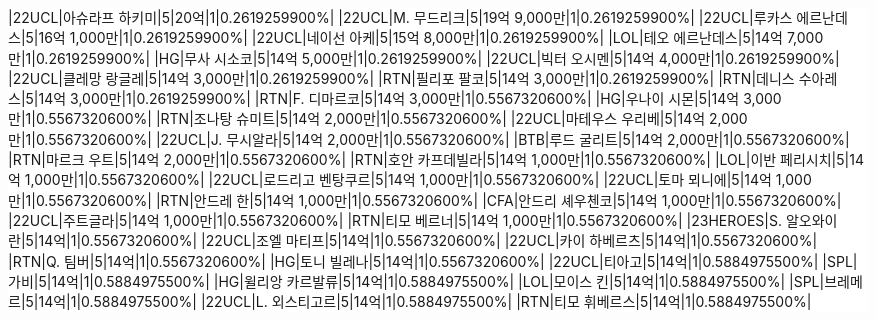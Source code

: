 |22UCL|아슈라프 하키미|5|20억|1|0.2619259900%|
|22UCL|M. 무드리크|5|19억 9,000만|1|0.2619259900%|
|22UCL|루카스 에르난데스|5|16억 1,000만|1|0.2619259900%|
|22UCL|네이선 아케|5|15억 8,000만|1|0.2619259900%|
|LOL|테오 에르난데스|5|14억 7,000만|1|0.2619259900%|
|HG|무사 시소코|5|14억 5,000만|1|0.2619259900%|
|22UCL|빅터 오시멘|5|14억 4,000만|1|0.2619259900%|
|22UCL|클레망 랑글레|5|14억 3,000만|1|0.2619259900%|
|RTN|필리포 팔코|5|14억 3,000만|1|0.2619259900%|
|RTN|데니스 수아레스|5|14억 3,000만|1|0.2619259900%|
|RTN|F. 디마르코|5|14억 3,000만|1|0.5567320600%|
|HG|우나이 시몬|5|14억 3,000만|1|0.5567320600%|
|RTN|조나탕 슈미트|5|14억 2,000만|1|0.5567320600%|
|22UCL|마테우스 우리베|5|14억 2,000만|1|0.5567320600%|
|22UCL|J. 무시알라|5|14억 2,000만|1|0.5567320600%|
|BTB|루드 굴리트|5|14억 2,000만|1|0.5567320600%|
|RTN|마르크 우트|5|14억 2,000만|1|0.5567320600%|
|RTN|호안 카프데빌라|5|14억 1,000만|1|0.5567320600%|
|LOL|이반 페리시치|5|14억 1,000만|1|0.5567320600%|
|22UCL|로드리고 벤탕쿠르|5|14억 1,000만|1|0.5567320600%|
|22UCL|토마 뫼니에|5|14억 1,000만|1|0.5567320600%|
|RTN|안드레 한|5|14억 1,000만|1|0.5567320600%|
|CFA|안드리 셰우첸코|5|14억 1,000만|1|0.5567320600%|
|22UCL|주트글라|5|14억 1,000만|1|0.5567320600%|
|RTN|티모 베르너|5|14억 1,000만|1|0.5567320600%|
|23HEROES|S. 알오와이란|5|14억|1|0.5567320600%|
|22UCL|조엘 마티프|5|14억|1|0.5567320600%|
|22UCL|카이 하베르츠|5|14억|1|0.5567320600%|
|RTN|Q. 팀버|5|14억|1|0.5567320600%|
|HG|토니 빌레나|5|14억|1|0.5567320600%|
|22UCL|티아고|5|14억|1|0.5884975500%|
|SPL|가비|5|14억|1|0.5884975500%|
|HG|윌리앙 카르발류|5|14억|1|0.5884975500%|
|LOL|모이스 킨|5|14억|1|0.5884975500%|
|SPL|브레메르|5|14억|1|0.5884975500%|
|22UCL|L. 외스티고르|5|14억|1|0.5884975500%|
|RTN|티모 휘베르스|5|14억|1|0.5884975500%|
